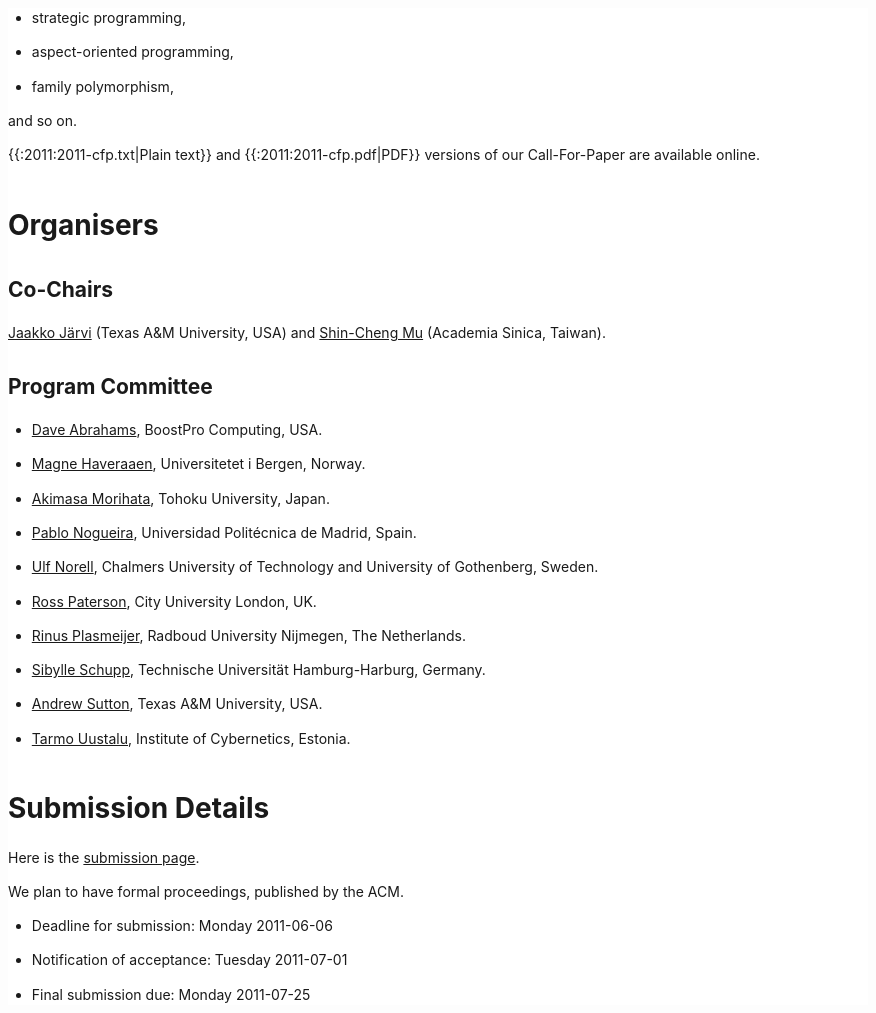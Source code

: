 *  strategic programming,

*  aspect-oriented programming,

*  family polymorphism,

and so on.


{{:2011:2011-cfp.txt|Plain text}} and {{:2011:2011-cfp.pdf|PDF}} versions of our Call-For-Paper are available online.


# Organisers

## Co-Chairs

[Jaakko Järvi](http://parasol.tamu.edu/~jarvi/) (Texas A&M University, USA) and [Shin-Cheng Mu](http://www.iis.sinica.edu.tw/~scm) (Academia Sinica, Taiwan).

## Program Committee

 

*  [Dave Abrahams](http://daveabrahams.com/), BoostPro Computing, USA.

*  [Magne Haveraaen](http://www.ii.uib.no/~magne/), Universitetet i Bergen, Norway.

*  [Akimasa Morihata](http://www.riec.tohoku.ac.jp/~morihata/), Tohoku University, Japan.

*  [Pablo Nogueira](http://babel.ls.fi.upm.es/~pablo/), Universidad Politécnica de Madrid, Spain.

*  [Ulf Norell](http://www.cse.chalmers.se/~ulfn/), Chalmers University of Technology and University of Gothenberg, Sweden.

*  [Ross Paterson](http://www.soi.city.ac.uk/~ross/), City University London, UK.

*  [Rinus Plasmeijer](http://www.cs.ru.nl/~rinus/), Radboud University Nijmegen, The Netherlands.

*  [Sibylle Schupp](http://www.sts.tu-harburg.de/~schupp/), Technische Universität Hamburg-Harburg, Germany.

*  [Andrew Sutton](http://www.cs.kent.edu/~asutton/), Texas A&M University, USA.

*  [Tarmo Uustalu](http://www.ioc.ee/~tarmo/), Institute of Cybernetics, Estonia.


# Submission Details

Here is the [submission page](http://www.easychair.org/conferences/?conf=wgp2011).

We plan to have formal proceedings, published by the ACM.


*  Deadline for submission:     Monday    2011-06-06

*  Notification of acceptance:  Tuesday   2011-07-01

*  Final submission due:        Monday    2011-07-25
